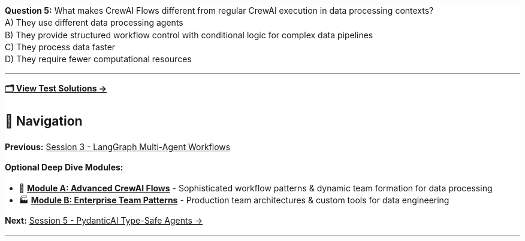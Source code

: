 **Question 5:** What makes CrewAI Flows different from regular CrewAI execution in data processing contexts?  
A) They use different data processing agents  
B) They provide structured workflow control with conditional logic for complex data pipelines  
C) They process data faster  
D) They require fewer computational resources  

---

[**🗂️ View Test Solutions →**](Session4_Test_Solutions.md)

## 🧭 Navigation

**Previous:** [Session 3 - LangGraph Multi-Agent Workflows](Session3_LangGraph_Multi_Agent_Workflows.md)

**Optional Deep Dive Modules:**

- 🔬 **[Module A: Advanced CrewAI Flows](Session4_ModuleA_Advanced_CrewAI_Flows.md)** - Sophisticated workflow patterns & dynamic team formation for data processing
- 🏭 **[Module B: Enterprise Team Patterns](Session4_ModuleB_Enterprise_Team_Patterns.md)** - Production team architectures & custom tools for data engineering

**Next:** [Session 5 - PydanticAI Type-Safe Agents →](Session5_PydanticAI_Type_Safe_Agents.md)

---
